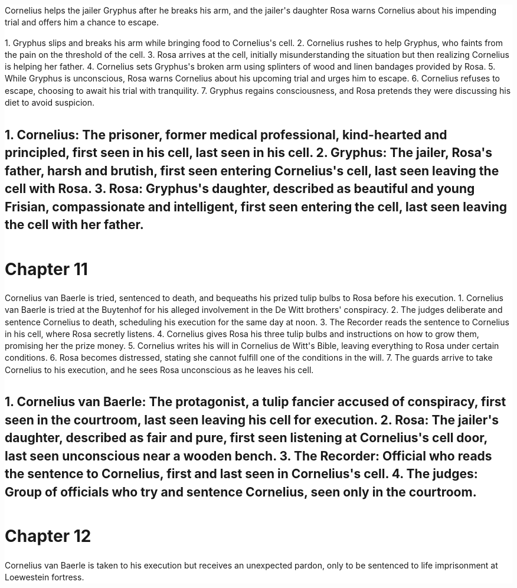 Cornelius helps the jailer Gryphus after he breaks his arm, and the jailer's daughter Rosa warns Cornelius about his impending trial and offers him a chance to escape.
</synopsis>

<events>
1. Gryphus slips and breaks his arm while bringing food to Cornelius's cell.
2. Cornelius rushes to help Gryphus, who faints from the pain on the threshold of the cell.
3. Rosa arrives at the cell, initially misunderstanding the situation but then realizing Cornelius is helping her father.
4. Cornelius sets Gryphus's broken arm using splinters of wood and linen bandages provided by Rosa.
5. While Gryphus is unconscious, Rosa warns Cornelius about his upcoming trial and urges him to escape.
6. Cornelius refuses to escape, choosing to await his trial with tranquility.
7. Gryphus regains consciousness, and Rosa pretends they were discussing his diet to avoid suspicion.
</events>

<characters>1. Cornelius: The prisoner, former medical professional, kind-hearted and principled, first seen in his cell, last seen in his cell.
2. Gryphus: The jailer, Rosa's father, harsh and brutish, first seen entering Cornelius's cell, last seen leaving the cell with Rosa.
3. Rosa: Gryphus's daughter, described as beautiful and young Frisian, compassionate and intelligent, first seen entering the cell, last seen leaving the cell with her father.</characters>
----------------
# Chapter 11
<synopsis>
Cornelius van Baerle is tried, sentenced to death, and bequeaths his prized tulip bulbs to Rosa before his execution.
</synopsis>

<events>
1. Cornelius van Baerle is tried at the Buytenhof for his alleged involvement in the De Witt brothers' conspiracy.
2. The judges deliberate and sentence Cornelius to death, scheduling his execution for the same day at noon.
3. The Recorder reads the sentence to Cornelius in his cell, where Rosa secretly listens.
4. Cornelius gives Rosa his three tulip bulbs and instructions on how to grow them, promising her the prize money.
5. Cornelius writes his will in Cornelius de Witt's Bible, leaving everything to Rosa under certain conditions.
6. Rosa becomes distressed, stating she cannot fulfill one of the conditions in the will.
7. The guards arrive to take Cornelius to his execution, and he sees Rosa unconscious as he leaves his cell.
</events>

<characters>1. Cornelius van Baerle: The protagonist, a tulip fancier accused of conspiracy, first seen in the courtroom, last seen leaving his cell for execution.
2. Rosa: The jailer's daughter, described as fair and pure, first seen listening at Cornelius's cell door, last seen unconscious near a wooden bench.
3. The Recorder: Official who reads the sentence to Cornelius, first and last seen in Cornelius's cell.
4. The judges: Group of officials who try and sentence Cornelius, seen only in the courtroom.</characters>
----------------
# Chapter 12
<synopsis>
Cornelius van Baerle is taken to his execution but receives an unexpected pardon, only to be sentenced to life imprisonment at Loewestein fortress.
</synopsis>
